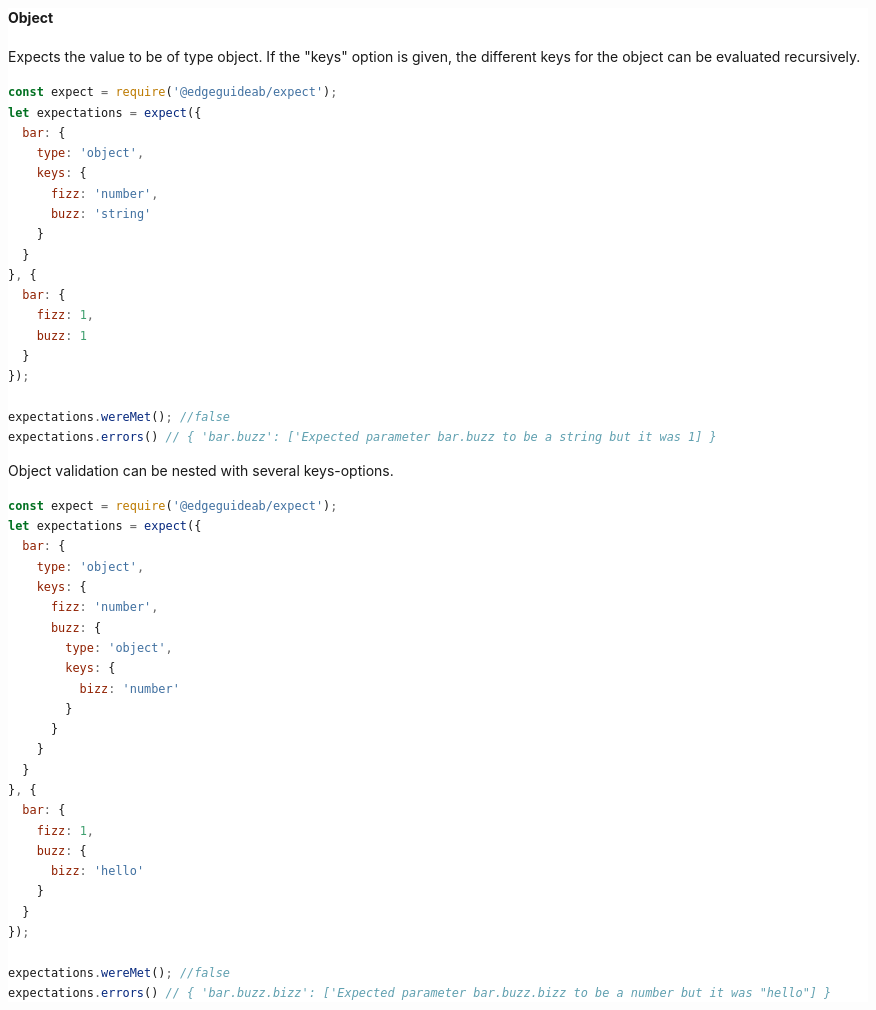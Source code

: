 #### Object
Expects the value to be of type object. If the "keys" option is given, the different keys for the object can be evaluated recursively.
```javascript
const expect = require('@edgeguideab/expect');
let expectations = expect({  
  bar: {
    type: 'object',
    keys: {
      fizz: 'number',
      buzz: 'string'
    }
  }
}, {
  bar: {
    fizz: 1,
    buzz: 1
  }
});

expectations.wereMet(); //false
expectations.errors() // { 'bar.buzz': ['Expected parameter bar.buzz to be a string but it was 1] }
```

Object validation can be nested with several keys-options.

```javascript
const expect = require('@edgeguideab/expect');
let expectations = expect({  
  bar: {
    type: 'object',
    keys: {
      fizz: 'number',
      buzz: {
        type: 'object',
        keys: {
          bizz: 'number'
        }
      }
    }
  }
}, {
  bar: {
    fizz: 1,
    buzz: {
      bizz: 'hello'
    }
  }
});

expectations.wereMet(); //false
expectations.errors() // { 'bar.buzz.bizz': ['Expected parameter bar.buzz.bizz to be a number but it was "hello"] }
```
